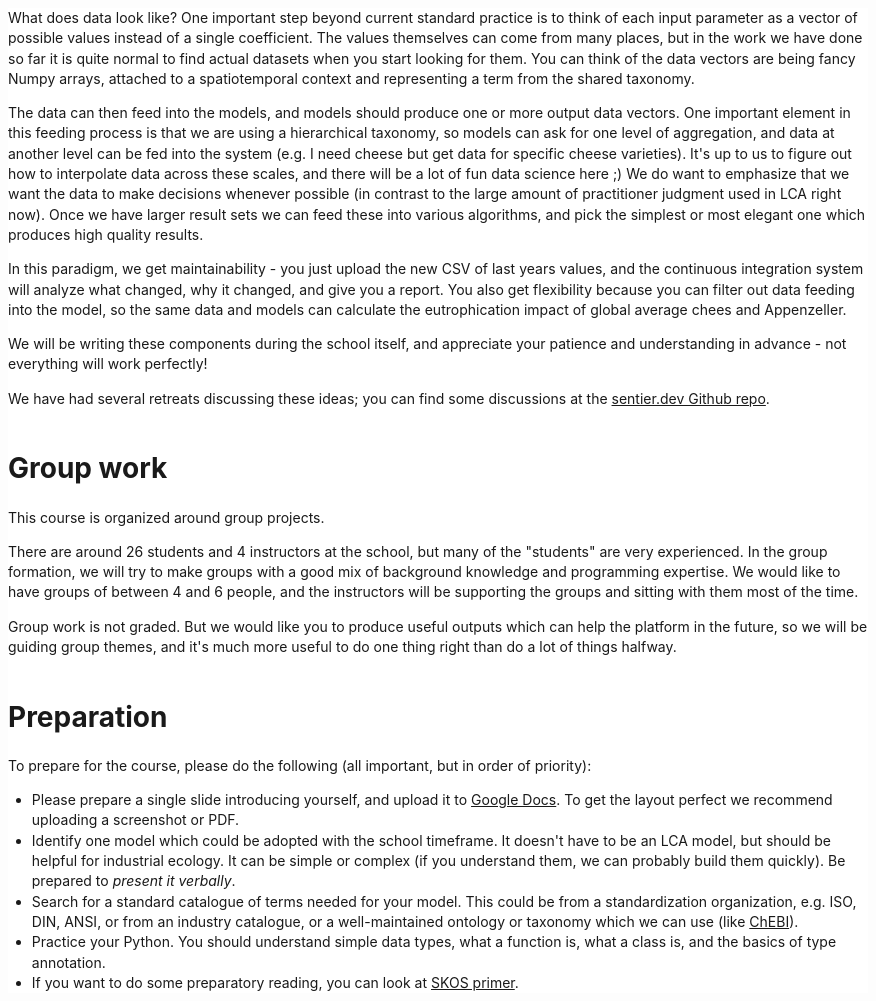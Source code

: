 What does data look like? One important step beyond current standard practice is to think of each input parameter as a vector of possible values instead of a single coefficient. The values themselves can come from many places, but in the work we have done so far it is quite normal to find actual datasets when you start looking for them. You can think of the data vectors are being fancy Numpy arrays, attached to a spatiotemporal context and representing a term from the shared taxonomy.

The data can then feed into the models, and models should produce one or more output data vectors. One important element in this feeding process is that we are using a hierarchical taxonomy, so models can ask for one level of aggregation, and data at another level can be fed into the system (e.g. I need cheese but get data for specific cheese varieties). It's up to us to figure out how to interpolate data across these scales, and there will be a lot of fun data science here ;) We do want to emphasize that we want the data to make decisions whenever possible (in contrast to the large amount of practitioner judgment used in LCA right now). Once we have larger result sets we can feed these into various algorithms, and pick the simplest or most elegant one which produces high quality results.

In this paradigm, we get maintainability - you just upload the new CSV of last years values, and the continuous integration system will analyze what changed, why it changed, and give you a report. You also get flexibility because you can filter out data feeding into the model, so the same data and models can calculate the eutrophication impact of global average chees and Appenzeller.

We will be writing these components during the school itself, and appreciate your patience and understanding in advance - not everything will work perfectly!

We have had several retreats discussing these ideas; you can find some discussions at the [sentier.dev Github repo](https://github.com/sentier-dev/sentier.dev/).

# Group work

This course is organized around group projects.

There are around 26 students and 4 instructors at the school, but many of the "students" are very experienced. In the group formation, we will try to make groups with a good mix of background knowledge and programming expertise. We would like to have groups of between 4 and 6 people, and the instructors will be supporting the groups and sitting with them most of the time.

Group work is not graded. But we would like you to produce useful outputs which can help the platform in the future, so we will be guiding group themes, and it's much more useful to do one thing right than do a lot of things halfway.

# Preparation

To prepare for the course, please do the following (all important, but in order of priority):

* Please prepare a single slide introducing yourself, and upload it to [Google Docs](https://docs.google.com/presentation/d/18Nzb5XAeXLiEAcn592dm72bRy3lHH5WRk6lpdmKlYr0/edit?usp=sharing). To get the layout perfect we recommend uploading a screenshot or PDF.
* Identify one model which could be adopted with the school timeframe. It doesn't have to be an LCA model, but should be helpful for industrial ecology. It can be simple or complex (if you understand them, we can probably build them quickly). Be prepared to *present it verbally*.
* Search for a standard catalogue of terms needed for your model. This could be from a standardization organization, e.g. ISO, DIN, ANSI, or from an industry catalogue, or a well-maintained ontology or taxonomy which we can use (like [ChEBI](https://www.ebi.ac.uk/chebi/)).
* Practice your Python. You should understand simple data types, what a function is, what a class is, and the basics of type annotation.
* If you want to do some preparatory reading, you can look at [SKOS primer](https://www.w3.org/TR/skos-primer/).
